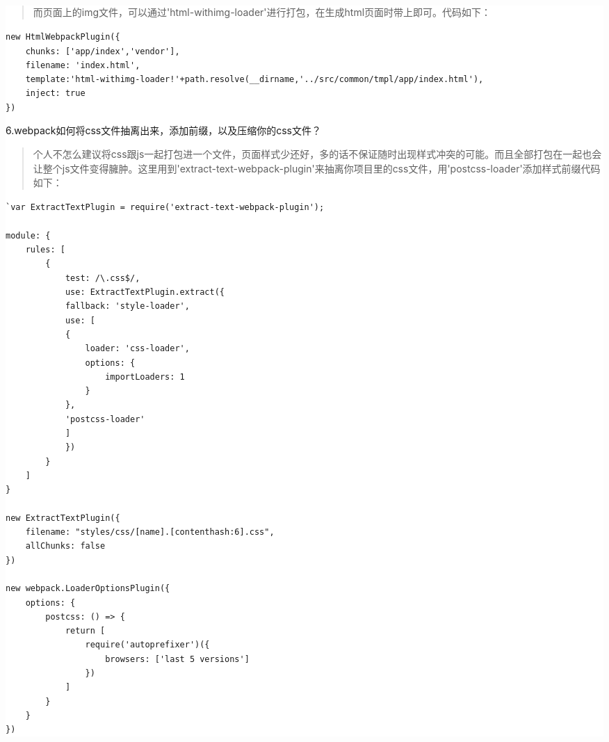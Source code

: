 > 而页面上的img文件，可以通过'html-withimg-loader'进行打包，在生成html页面时带上即可。代码如下：

```
new HtmlWebpackPlugin({
    chunks: ['app/index','vendor'],
    filename: 'index.html',
    template:'html-withimg-loader!'+path.resolve(__dirname,'../src/common/tmpl/app/index.html'),
    inject: true
})
```

6.webpack如何将css文件抽离出来，添加前缀，以及压缩你的css文件？

> 个人不怎么建议将css跟js一起打包进一个文件，页面样式少还好，多的话不保证随时出现样式冲突的可能。而且全部打包在一起也会让整个js文件变得臃肿。这里用到'extract-text-webpack-plugin'来抽离你项目里的css文件，用'postcss-loader'添加样式前缀代码如下：

```
`var ExtractTextPlugin = require('extract-text-webpack-plugin');

module: {
    rules: [
        {
            test: /\.css$/,
            use: ExtractTextPlugin.extract({
            fallback: 'style-loader',
            use: [
            {
                loader: 'css-loader',
                options: {
                    importLoaders: 1
                }
            },
            'postcss-loader'
            ]
            })
        }
    ]
}

new ExtractTextPlugin({
    filename: "styles/css/[name].[contenthash:6].css",
    allChunks: false
})

new webpack.LoaderOptionsPlugin({
    options: {
        postcss: () => {
            return [
                require('autoprefixer')({
                    browsers: ['last 5 versions']
                })
            ]
        }
    }
})
```
